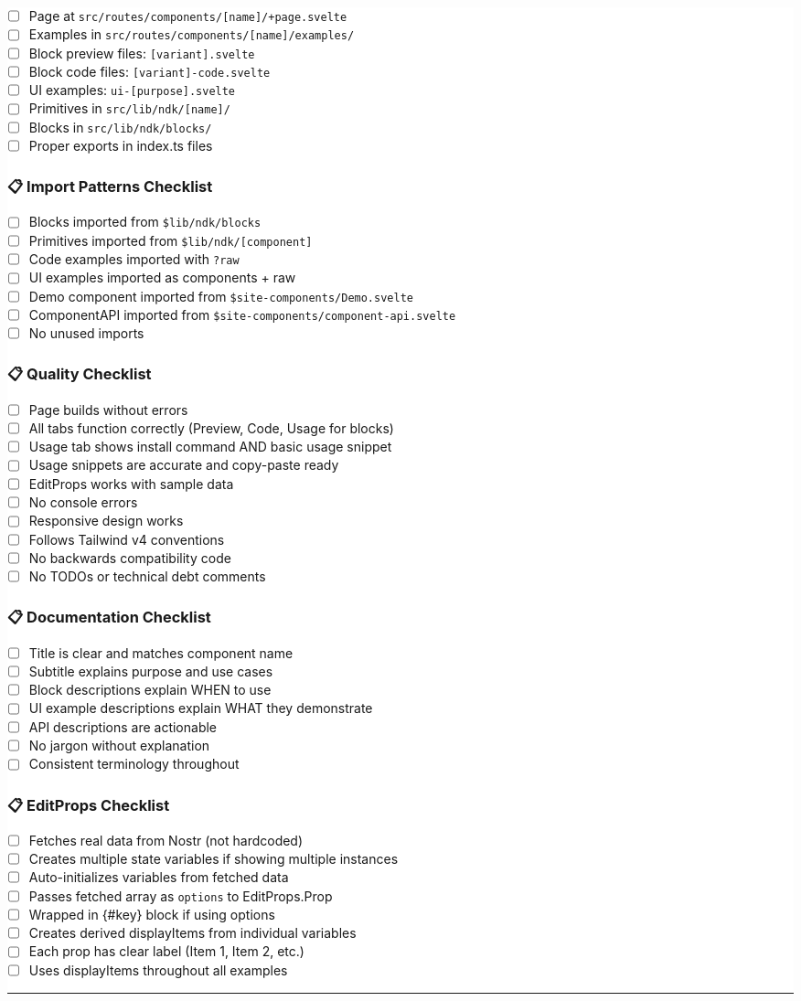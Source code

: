 - [ ] Page at `src/routes/components/[name]/+page.svelte`
- [ ] Examples in `src/routes/components/[name]/examples/`
- [ ] Block preview files: `[variant].svelte`
- [ ] Block code files: `[variant]-code.svelte`
- [ ] UI examples: `ui-[purpose].svelte`
- [ ] Primitives in `src/lib/ndk/[name]/`
- [ ] Blocks in `src/lib/ndk/blocks/`
- [ ] Proper exports in index.ts files

### 📋 Import Patterns Checklist

- [ ] Blocks imported from `$lib/ndk/blocks`
- [ ] Primitives imported from `$lib/ndk/[component]`
- [ ] Code examples imported with `?raw`
- [ ] UI examples imported as components + raw
- [ ] Demo component imported from `$site-components/Demo.svelte`
- [ ] ComponentAPI imported from `$site-components/component-api.svelte`
- [ ] No unused imports

### 📋 Quality Checklist

- [ ] Page builds without errors
- [ ] All tabs function correctly (Preview, Code, Usage for blocks)
- [ ] Usage tab shows install command AND basic usage snippet
- [ ] Usage snippets are accurate and copy-paste ready
- [ ] EditProps works with sample data
- [ ] No console errors
- [ ] Responsive design works
- [ ] Follows Tailwind v4 conventions
- [ ] No backwards compatibility code
- [ ] No TODOs or technical debt comments

### 📋 Documentation Checklist

- [ ] Title is clear and matches component name
- [ ] Subtitle explains purpose and use cases
- [ ] Block descriptions explain WHEN to use
- [ ] UI example descriptions explain WHAT they demonstrate
- [ ] API descriptions are actionable
- [ ] No jargon without explanation
- [ ] Consistent terminology throughout

### 📋 EditProps Checklist

- [ ] Fetches real data from Nostr (not hardcoded)
- [ ] Creates multiple state variables if showing multiple instances
- [ ] Auto-initializes variables from fetched data
- [ ] Passes fetched array as `options` to EditProps.Prop
- [ ] Wrapped in {#key} block if using options
- [ ] Creates derived displayItems from individual variables
- [ ] Each prop has clear label (Item 1, Item 2, etc.)
- [ ] Uses displayItems throughout all examples

---